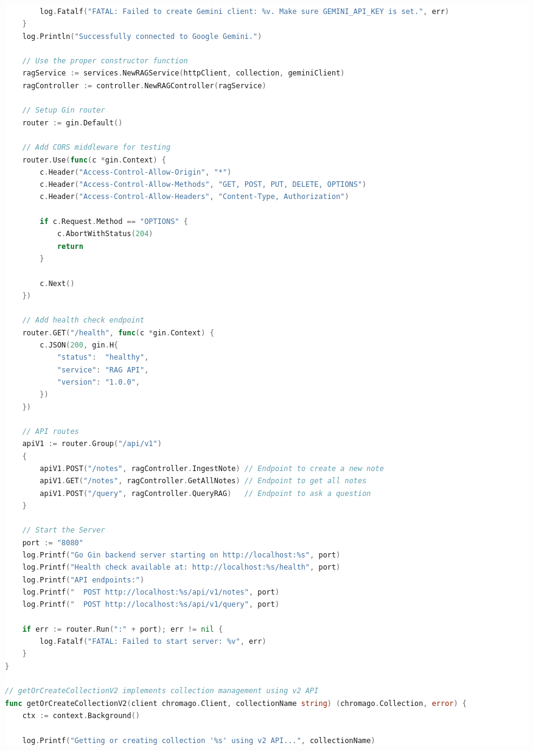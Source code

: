 ```go
		log.Fatalf("FATAL: Failed to create Gemini client: %v. Make sure GEMINI_API_KEY is set.", err)
	}
	log.Println("Successfully connected to Google Gemini.")

	// Use the proper constructor function
	ragService := services.NewRAGService(httpClient, collection, geminiClient)
	ragController := controller.NewRAGController(ragService)

	// Setup Gin router
	router := gin.Default()

	// Add CORS middleware for testing
	router.Use(func(c *gin.Context) {
		c.Header("Access-Control-Allow-Origin", "*")
		c.Header("Access-Control-Allow-Methods", "GET, POST, PUT, DELETE, OPTIONS")
		c.Header("Access-Control-Allow-Headers", "Content-Type, Authorization")

		if c.Request.Method == "OPTIONS" {
			c.AbortWithStatus(204)
			return
		}

		c.Next()
	})

	// Add health check endpoint
	router.GET("/health", func(c *gin.Context) {
		c.JSON(200, gin.H{
			"status":  "healthy",
			"service": "RAG API",
			"version": "1.0.0",
		})
	})

	// API routes
	apiV1 := router.Group("/api/v1")
	{
		apiV1.POST("/notes", ragController.IngestNote) // Endpoint to create a new note
		apiV1.GET("/notes", ragController.GetAllNotes) // Endpoint to get all notes
		apiV1.POST("/query", ragController.QueryRAG)   // Endpoint to ask a question
	}

	// Start the Server
	port := "8080"
	log.Printf("Go Gin backend server starting on http://localhost:%s", port)
	log.Printf("Health check available at: http://localhost:%s/health", port)
	log.Printf("API endpoints:")
	log.Printf("  POST http://localhost:%s/api/v1/notes", port)
	log.Printf("  POST http://localhost:%s/api/v1/query", port)

	if err := router.Run(":" + port); err != nil {
		log.Fatalf("FATAL: Failed to start server: %v", err)
	}
}

// getOrCreateCollectionV2 implements collection management using v2 API
func getOrCreateCollectionV2(client chromago.Client, collectionName string) (chromago.Collection, error) {
	ctx := context.Background()

	log.Printf("Getting or creating collection '%s' using v2 API...", collectionName)

```